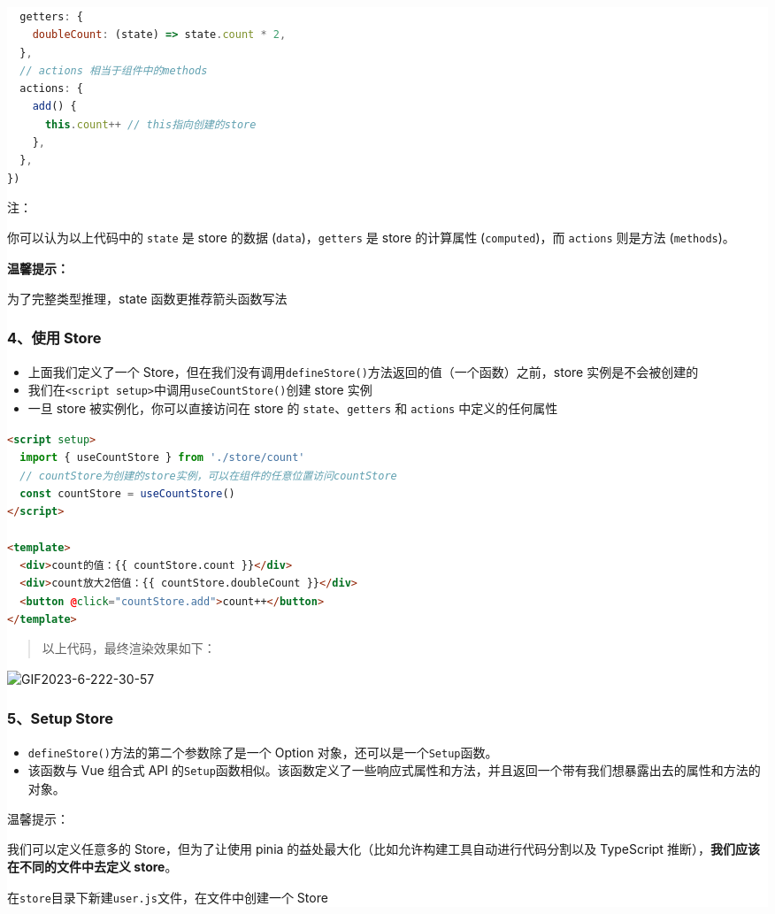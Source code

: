 ```js
  getters: {
    doubleCount: (state) => state.count * 2,
  },
  // actions 相当于组件中的methods
  actions: {
    add() {
      this.count++ // this指向创建的store
    },
  },
})
```

注：

你可以认为以上代码中的 `state` 是 store 的数据 (`data`)，`getters` 是 store 的计算属性 (`computed`)，而 `actions` 则是方法 (`methods`)。

**温馨提示：**

为了完整类型推理，state 函数更推荐箭头函数写法

### 4、使用 Store

- 上面我们定义了一个 Store，但在我们没有调用`defineStore()`方法返回的值（一个函数）之前，store 实例是不会被创建的
- 我们在`<script setup>`中调用`useCountStore()`创建 store 实例
- 一旦 store 被实例化，你可以直接访问在 store 的 `state`、`getters` 和 `actions` 中定义的任何属性

```html
<script setup>
  import { useCountStore } from './store/count'
  // countStore为创建的store实例，可以在组件的任意位置访问countStore
  const countStore = useCountStore()
</script>

<template>
  <div>count的值：{{ countStore.count }}</div>
  <div>count放大2倍值：{{ countStore.doubleCount }}</div>
  <button @click="countStore.add">count++</button>
</template>
```

> 以上代码，最终渲染效果如下：

![GIF2023-6-222-30-57](https://www.arryblog.com/assets/img/GIF2023-6-222-30-57.41822f71.gif)

### 5、Setup Store

- `defineStore()`方法的第二个参数除了是一个 Option 对象，还可以是一个`Setup`函数。
- 该函数与 Vue 组合式 API 的`Setup`函数相似。该函数定义了一些响应式属性和方法，并且返回一个带有我们想暴露出去的属性和方法的对象。

温馨提示：

我们可以定义任意多的 Store，但为了让使用 pinia 的益处最大化（比如允许构建工具自动进行代码分割以及 TypeScript 推断），**我们应该在不同的文件中去定义 store**。

在`store`目录下新建`user.js`文件，在文件中创建一个 Store
